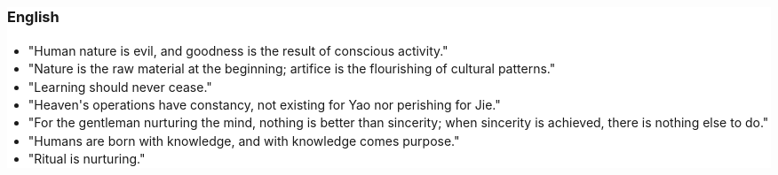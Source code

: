 ### English

- "Human nature is evil, and goodness is the result of conscious activity."
- "Nature is the raw material at the beginning; artifice is the flourishing of cultural patterns."
- "Learning should never cease."
- "Heaven's operations have constancy, not existing for Yao nor perishing for Jie."
- "For the gentleman nurturing the mind, nothing is better than sincerity; when sincerity is achieved, there is nothing else to do."
- "Humans are born with knowledge, and with knowledge comes purpose."
- "Ritual is nurturing." 